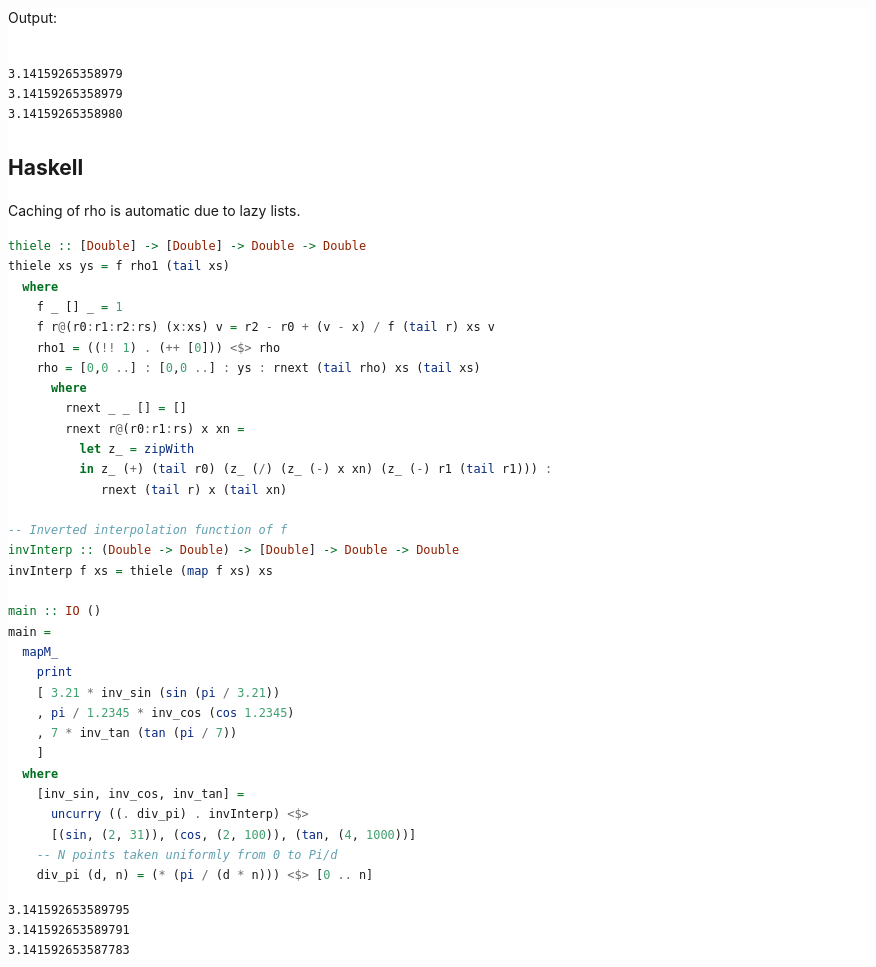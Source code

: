 Output:

```txt

3.14159265358979
3.14159265358979
3.14159265358980

```



## Haskell

Caching of rho is automatic due to lazy lists.

```haskell
thiele :: [Double] -> [Double] -> Double -> Double
thiele xs ys = f rho1 (tail xs)
  where
    f _ [] _ = 1
    f r@(r0:r1:r2:rs) (x:xs) v = r2 - r0 + (v - x) / f (tail r) xs v
    rho1 = ((!! 1) . (++ [0])) <$> rho
    rho = [0,0 ..] : [0,0 ..] : ys : rnext (tail rho) xs (tail xs)
      where
        rnext _ _ [] = []
        rnext r@(r0:r1:rs) x xn =
          let z_ = zipWith
          in z_ (+) (tail r0) (z_ (/) (z_ (-) x xn) (z_ (-) r1 (tail r1))) :
             rnext (tail r) x (tail xn)

-- Inverted interpolation function of f
invInterp :: (Double -> Double) -> [Double] -> Double -> Double
invInterp f xs = thiele (map f xs) xs

main :: IO ()
main =
  mapM_
    print
    [ 3.21 * inv_sin (sin (pi / 3.21))
    , pi / 1.2345 * inv_cos (cos 1.2345)
    , 7 * inv_tan (tan (pi / 7))
    ]
  where
    [inv_sin, inv_cos, inv_tan] =
      uncurry ((. div_pi) . invInterp) <$>
      [(sin, (2, 31)), (cos, (2, 100)), (tan, (4, 1000))]
    -- N points taken uniformly from 0 to Pi/d
    div_pi (d, n) = (* (pi / (d * n))) <$> [0 .. n]
```

```txt
3.141592653589795
3.141592653589791
3.141592653587783
```
